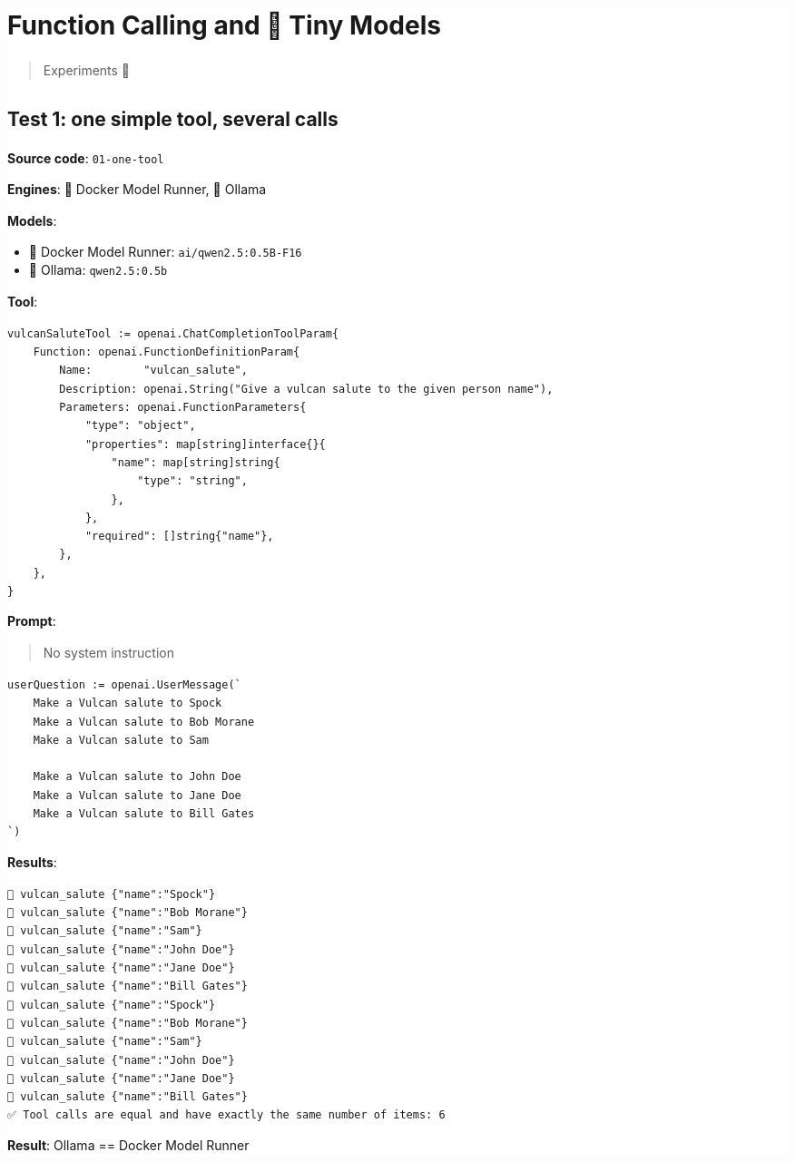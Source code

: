 # Function Calling and 🐥 Tiny Models
> Experiments 🧪

## Test 1: one simple tool, several calls

**Source code**: `01-one-tool`

**Engines**: 🐳 Docker Model Runner, 🦙 Ollama

**Models**:
- 🐳 Docker Model Runner: `ai/qwen2.5:0.5B-F16`
- 🦙 Ollama: `qwen2.5:0.5b`

**Tool**:
```golang
vulcanSaluteTool := openai.ChatCompletionToolParam{
    Function: openai.FunctionDefinitionParam{
        Name:        "vulcan_salute",
        Description: openai.String("Give a vulcan salute to the given person name"),
        Parameters: openai.FunctionParameters{
            "type": "object",
            "properties": map[string]interface{}{
                "name": map[string]string{
                    "type": "string",
                },
            },
            "required": []string{"name"},
        },
    },
}
```

**Prompt**:
> No system instruction
```golang
userQuestion := openai.UserMessage(`
    Make a Vulcan salute to Spock
    Make a Vulcan salute to Bob Morane
    Make a Vulcan salute to Sam

    Make a Vulcan salute to John Doe
    Make a Vulcan salute to Jane Doe
    Make a Vulcan salute to Bill Gates
`)
```

**Results**:

```raw
🐳 vulcan_salute {"name":"Spock"}
🐳 vulcan_salute {"name":"Bob Morane"}
🐳 vulcan_salute {"name":"Sam"}
🐳 vulcan_salute {"name":"John Doe"}
🐳 vulcan_salute {"name":"Jane Doe"}
🐳 vulcan_salute {"name":"Bill Gates"}
🦙 vulcan_salute {"name":"Spock"}
🦙 vulcan_salute {"name":"Bob Morane"}
🦙 vulcan_salute {"name":"Sam"}
🦙 vulcan_salute {"name":"John Doe"}
🦙 vulcan_salute {"name":"Jane Doe"}
🦙 vulcan_salute {"name":"Bill Gates"}
✅ Tool calls are equal and have exactly the same number of items: 6
```
**Result**: Ollama == Docker Model Runner
